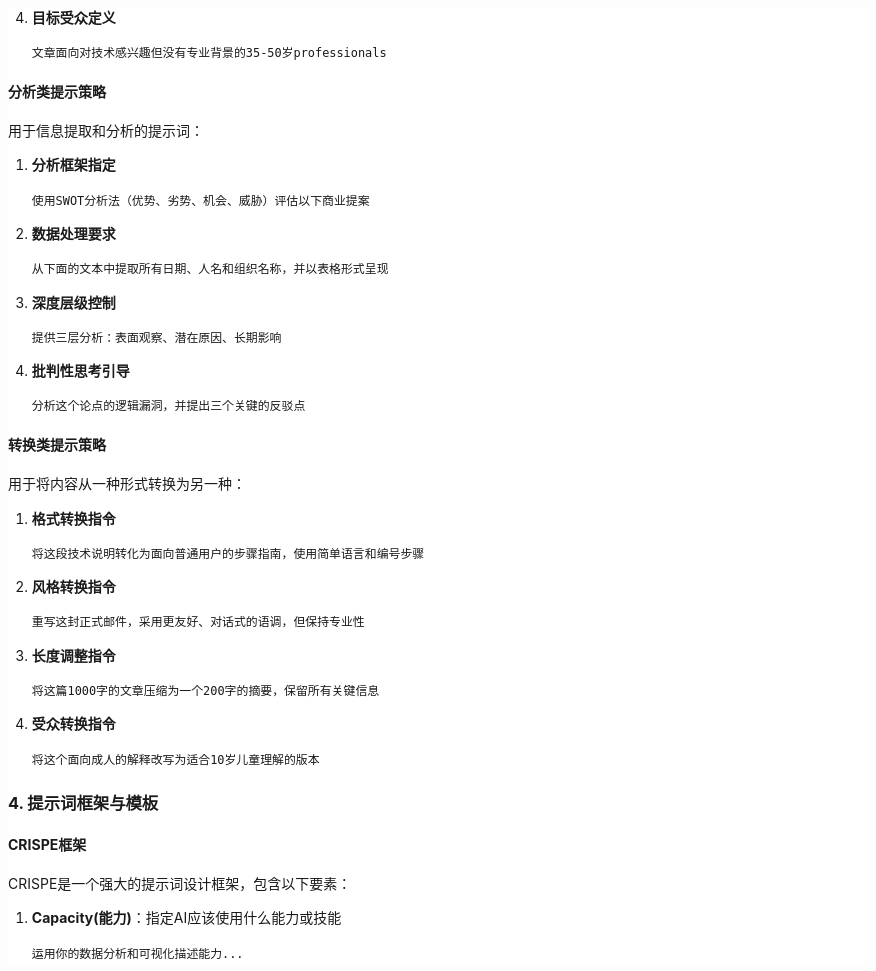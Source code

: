 4. **目标受众定义**
   ```
   文章面向对技术感兴趣但没有专业背景的35-50岁professionals
   ```

#### 分析类提示策略

用于信息提取和分析的提示词：

1. **分析框架指定**
   ```
   使用SWOT分析法（优势、劣势、机会、威胁）评估以下商业提案
   ```

2. **数据处理要求**
   ```
   从下面的文本中提取所有日期、人名和组织名称，并以表格形式呈现
   ```

3. **深度层级控制**
   ```
   提供三层分析：表面观察、潜在原因、长期影响
   ```

4. **批判性思考引导**
   ```
   分析这个论点的逻辑漏洞，并提出三个关键的反驳点
   ```

#### 转换类提示策略

用于将内容从一种形式转换为另一种：

1. **格式转换指令**
   ```
   将这段技术说明转化为面向普通用户的步骤指南，使用简单语言和编号步骤
   ```

2. **风格转换指令**
   ```
   重写这封正式邮件，采用更友好、对话式的语调，但保持专业性
   ```

3. **长度调整指令**
   ```
   将这篇1000字的文章压缩为一个200字的摘要，保留所有关键信息
   ```

4. **受众转换指令**
   ```
   将这个面向成人的解释改写为适合10岁儿童理解的版本
   ```

### 4. 提示词框架与模板

#### CRISPE框架

CRISPE是一个强大的提示词设计框架，包含以下要素：

1. **Capacity(能力)**：指定AI应该使用什么能力或技能
   ```
   运用你的数据分析和可视化描述能力...
   ```
